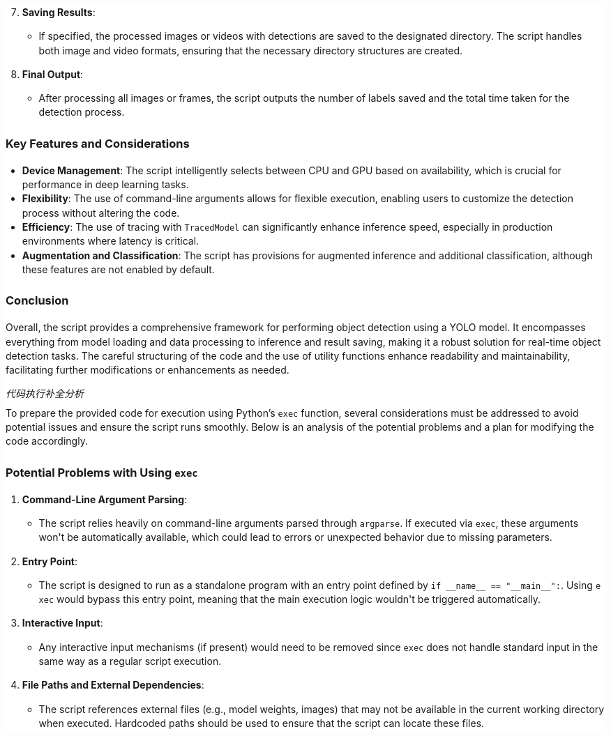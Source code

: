 7. **Saving Results**:
   - If specified, the processed images or videos with detections are saved to the designated directory. The script handles both image and video formats, ensuring that the necessary directory structures are created.

8. **Final Output**:
   - After processing all images or frames, the script outputs the number of labels saved and the total time taken for the detection process.

### Key Features and Considerations

- **Device Management**: The script intelligently selects between CPU and GPU based on availability, which is crucial for performance in deep learning tasks.
- **Flexibility**: The use of command-line arguments allows for flexible execution, enabling users to customize the detection process without altering the code.
- **Efficiency**: The use of tracing with `TracedModel` can significantly enhance inference speed, especially in production environments where latency is critical.
- **Augmentation and Classification**: The script has provisions for augmented inference and additional classification, although these features are not enabled by default.

### Conclusion

Overall, the script provides a comprehensive framework for performing object detection using a YOLO model. It encompasses everything from model loading and data processing to inference and result saving, making it a robust solution for real-time object detection tasks. The careful structuring of the code and the use of utility functions enhance readability and maintainability, facilitating further modifications or enhancements as needed.


$$$$$代码执行补全分析$$$$$
To prepare the provided code for execution using Python’s `exec` function, several considerations must be addressed to avoid potential issues and ensure the script runs smoothly. Below is an analysis of the potential problems and a plan for modifying the code accordingly.

### Potential Problems with Using `exec`

1. **Command-Line Argument Parsing**:
   - The script relies heavily on command-line arguments parsed through `argparse`. If executed via `exec`, these arguments won't be automatically available, which could lead to errors or unexpected behavior due to missing parameters.

2. **Entry Point**:
   - The script is designed to run as a standalone program with an entry point defined by `if __name__ == "__main__":`. Using `exec` would bypass this entry point, meaning that the main execution logic wouldn't be triggered automatically.

3. **Interactive Input**:
   - Any interactive input mechanisms (if present) would need to be removed since `exec` does not handle standard input in the same way as a regular script execution.

4. **File Paths and External Dependencies**:
   - The script references external files (e.g., model weights, images) that may not be available in the current working directory when executed. Hardcoded paths should be used to ensure that the script can locate these files.
